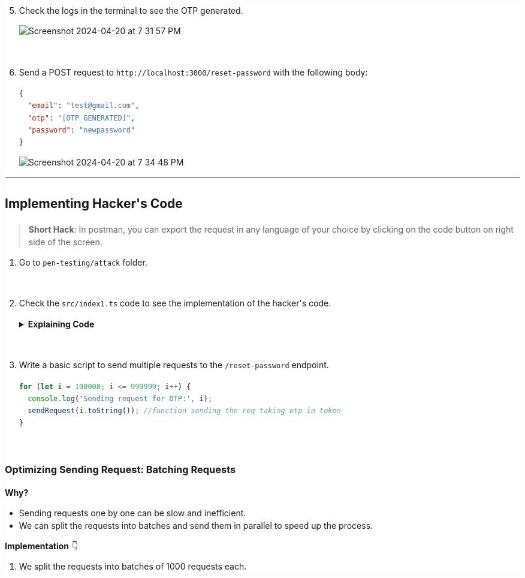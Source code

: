 5. Check the logs in the terminal to see the OTP generated.

   <img width="1132" alt="Screenshot 2024-04-20 at 7 31 57 PM" src="https://github.com/its-id/100x-Cohort-Programs/assets/60315832/22030d75-5e62-46be-9c5b-866048a8410a">


<br>

6. Send a POST request to `http://localhost:3000/reset-password` with the following body:

   ```json
   {
     "email": "test@gmail.com",
     "otp": "[OTP_GENERATED]",
     "password": "newpassword"
   }
   ```

   <img width="1132" alt="Screenshot 2024-04-20 at 7 34 48 PM" src="https://github.com/its-id/100x-Cohort-Programs/assets/60315832/fafa9b57-c923-443e-b4d0-8e5188a779a6">


---

## Implementing Hacker's Code

> **Short Hack**: In postman, you can export the request in any language of your choice by clicking on the code button on right side of the screen.

1. Go to `pen-testing/attack` folder.

<br>

2. Check the `src/index1.ts` code to see the implementation of the hacker's code.

   <details><summary><b>Explaining Code</b></summary></details>

<br>

3. Write a basic script to send multiple requests to the `/reset-password` endpoint.

   ```typescript
   for (let i = 100000; i <= 999999; i++) {
     console.log('Sending request for OTP:', i);
     sendRequest(i.toString()); //function sending the req taking otp in token
   }
   ```

<br>

### Optimizing Sending Request: Batching Requests

**Why?**

- Sending requests one by one can be slow and inefficient.
- We can split the requests into batches and send them in parallel to speed up the process.

**Implementation** 👇

1. We split the requests into batches of 1000 requests each.
